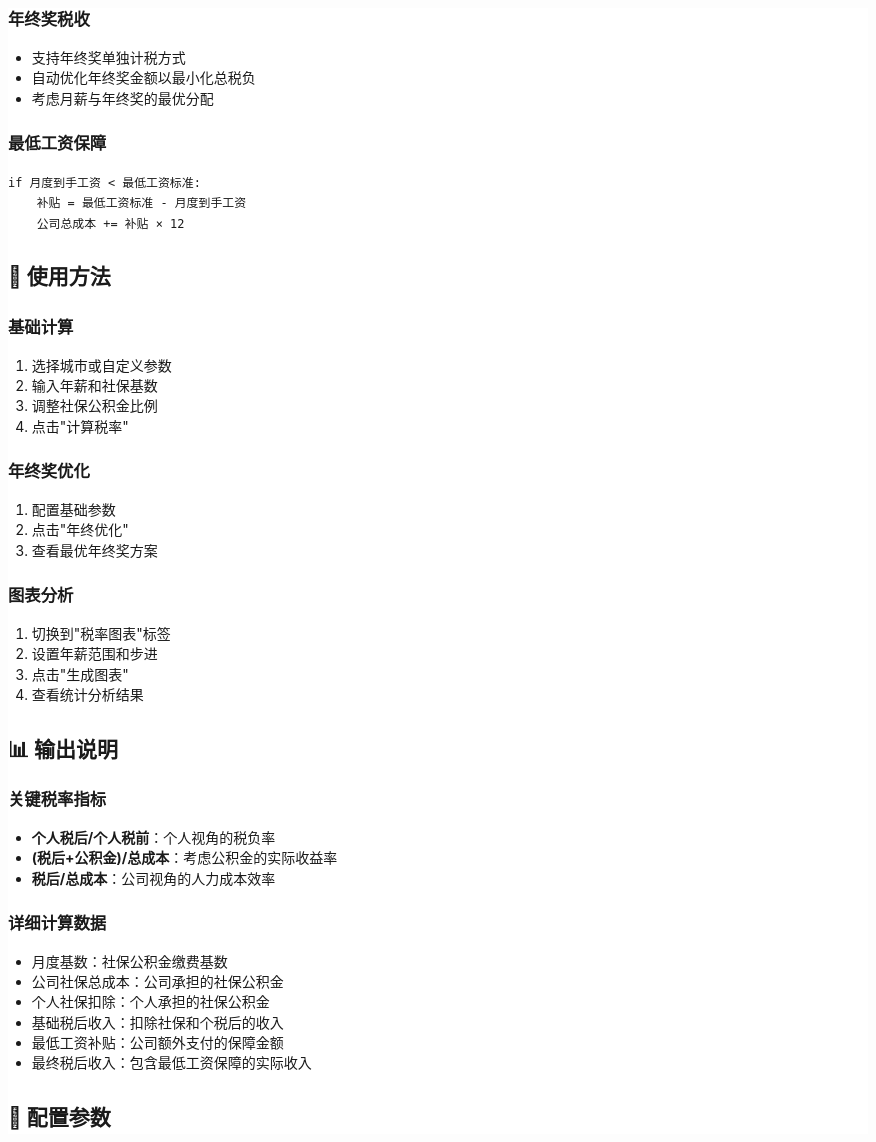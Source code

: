 ### 年终奖税收
- 支持年终奖单独计税方式
- 自动优化年终奖金额以最小化总税负
- 考虑月薪与年终奖的最优分配

### 最低工资保障
```
if 月度到手工资 < 最低工资标准:
    补贴 = 最低工资标准 - 月度到手工资
    公司总成本 += 补贴 × 12
```

## 🎯 使用方法

### 基础计算
1. 选择城市或自定义参数
2. 输入年薪和社保基数
3. 调整社保公积金比例
4. 点击"计算税率"

### 年终奖优化
1. 配置基础参数
2. 点击"年终优化"
3. 查看最优年终奖方案

### 图表分析
1. 切换到"税率图表"标签
2. 设置年薪范围和步进
3. 点击"生成图表"
4. 查看统计分析结果

## 📊 输出说明

### 关键税率指标
- **个人税后/个人税前**：个人视角的税负率
- **(税后+公积金)/总成本**：考虑公积金的实际收益率
- **税后/总成本**：公司视角的人力成本效率

### 详细计算数据
- 月度基数：社保公积金缴费基数
- 公司社保总成本：公司承担的社保公积金
- 个人社保扣除：个人承担的社保公积金
- 基础税后收入：扣除社保和个税后的收入
- 最低工资补贴：公司额外支付的保障金额
- 最终税后收入：包含最低工资保障的实际收入

## 🔧 配置参数
